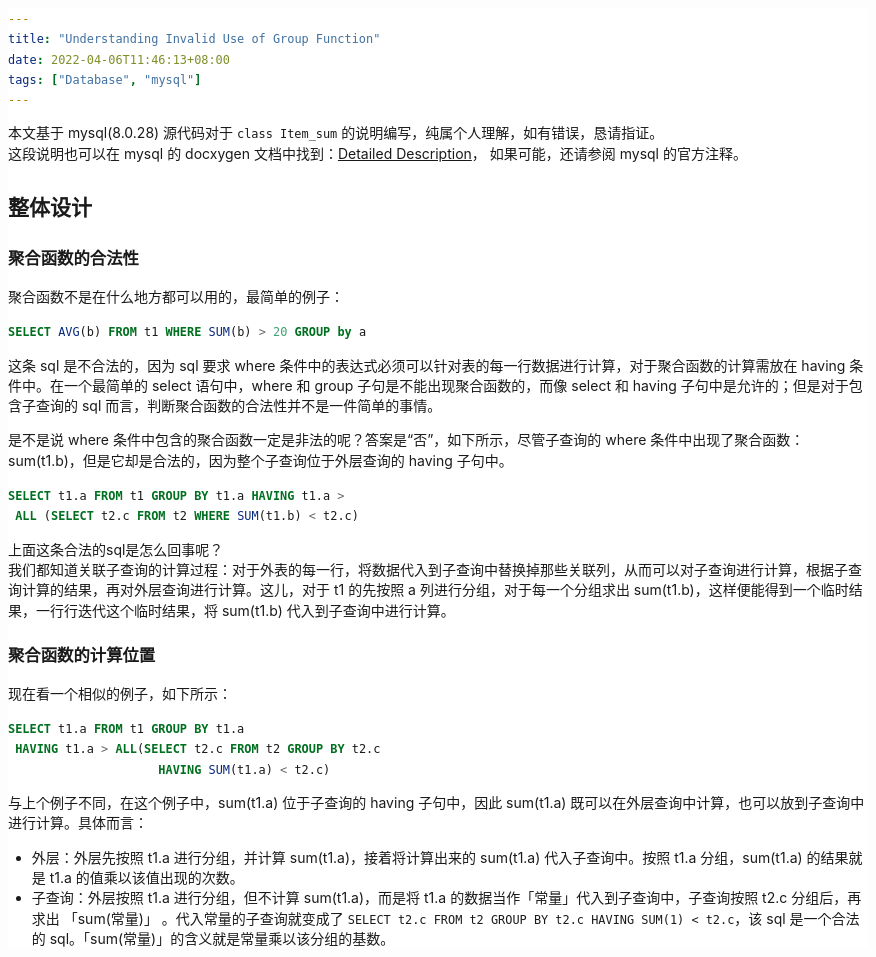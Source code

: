 ```yaml
---
title: "Understanding Invalid Use of Group Function"
date: 2022-04-06T11:46:13+08:00
tags: ["Database", "mysql"]
---
```


本文基于 mysql(8.0.28) 源代码对于 `class Item_sum` 的说明编写，纯属个人理解，如有错误，恳请指证。  
这段说明也可以在 mysql 的 docxygen 文档中找到：[Detailed Description](https://dev.mysql.com/doc/dev/mysql-server/latest/classItem__sum.html#details)，
如果可能，还请参阅 mysql 的官方注释。

## 整体设计

### 聚合函数的合法性

聚合函数不是在什么地方都可以用的，最简单的例子：

```sql
SELECT AVG(b) FROM t1 WHERE SUM(b) > 20 GROUP by a
```

这条 sql 是不合法的，因为 sql 要求 where 条件中的表达式必须可以针对表的每一行数据进行计算，对于聚合函数的计算需放在 having 条件中。在一个最简单的 select 语句中，where 和 group 子句是不能出现聚合函数的，而像 select 和 having 子句中是允许的；但是对于包含子查询的 sql 而言，判断聚合函数的合法性并不是一件简单的事情。

是不是说 where 条件中包含的聚合函数一定是非法的呢？答案是“否”，如下所示，尽管子查询的 where 条件中出现了聚合函数：sum(t1.b)，但是它却是合法的，因为整个子查询位于外层查询的 having 子句中。

```sql
SELECT t1.a FROM t1 GROUP BY t1.a HAVING t1.a >
 ALL (SELECT t2.c FROM t2 WHERE SUM(t1.b) < t2.c)
```

上面这条合法的sql是怎么回事呢？  
我们都知道关联子查询的计算过程：对于外表的每一行，将数据代入到子查询中替换掉那些关联列，从而可以对子查询进行计算，根据子查询计算的结果，再对外层查询进行计算。这儿，对于 t1 的先按照 a 列进行分组，对于每一个分组求出 sum(t1.b)，这样便能得到一个临时结果，一行行迭代这个临时结果，将 sum(t1.b) 代入到子查询中进行计算。

### 聚合函数的计算位置

现在看一个相似的例子，如下所示：

```sql
SELECT t1.a FROM t1 GROUP BY t1.a
 HAVING t1.a > ALL(SELECT t2.c FROM t2 GROUP BY t2.c
                     HAVING SUM(t1.a) < t2.c)
```

与上个例子不同，在这个例子中，sum(t1.a) 位于子查询的 having 子句中，因此 sum(t1.a) 既可以在外层查询中计算，也可以放到子查询中进行计算。具体而言：

-   外层：外层先按照 t1.a 进行分组，并计算 sum(t1.a)，接着将计算出来的 sum(t1.a) 代入子查询中。按照 t1.a 分组，sum(t1.a) 的结果就是 t1.a 的值乘以该值出现的次数。
-   子查询：外层按照 t1.a 进行分组，但不计算 sum(t1.a)，而是将 t1.a 的数据当作「常量」代入到子查询中，子查询按照 t2.c 分组后，再求出 「sum(常量)」 。代入常量的子查询就变成了 `SELECT t2.c FROM t2 GROUP BY t2.c HAVING SUM(1) < t2.c`，该 sql 是一个合法的 sql。「sum(常量)」的含义就是常量乘以该分组的基数。
